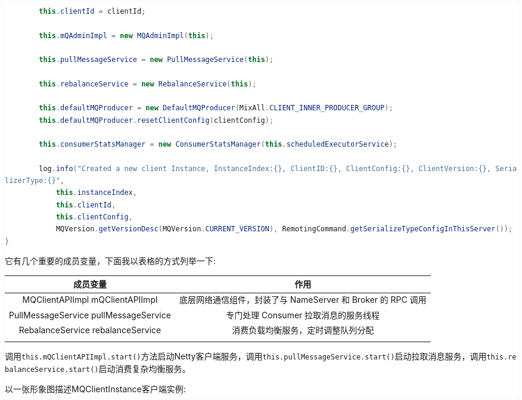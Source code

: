 ```java
        this.clientId = clientId;

        this.mQAdminImpl = new MQAdminImpl(this);

        this.pullMessageService = new PullMessageService(this);

        this.rebalanceService = new RebalanceService(this);

        this.defaultMQProducer = new DefaultMQProducer(MixAll.CLIENT_INNER_PRODUCER_GROUP);
        this.defaultMQProducer.resetClientConfig(clientConfig);

        this.consumerStatsManager = new ConsumerStatsManager(this.scheduledExecutorService);

        log.info("Created a new client Instance, InstanceIndex:{}, ClientID:{}, ClientConfig:{}, ClientVersion:{}, SerializerType:{}",
            this.instanceIndex,
            this.clientId,
            this.clientConfig,
            MQVersion.getVersionDesc(MQVersion.CURRENT_VERSION), RemotingCommand.getSerializeTypeConfigInThisServer());
}
```



它有几个重要的成员变量，下面我以表格的方式列举一下:

|               成员变量                |                            作用                             |
| :-----------------------------------: | :---------------------------------------------------------: |
|    MQClientAPIImpl mQClientAPIImpl    | 底层网络通信组件，封装了与 NameServer 和 Broker 的 RPC 调用 |
| PullMessageService pullMessageService |            专门处理 Consumer 拉取消息的服务线程             |
|   RebalanceService rebalanceService   |             消费负载均衡服务，定时调整队列分配              |
|                                       |                                                             |

调用`this.mQClientAPIImpl.start()`方法启动Netty客户端服务，调用`this.pullMessageService.start()`启动拉取消息服务，调用`this.rebalanceService.start()`启动消费复杂均衡服务。

以一张形象图描述MQClientInstance客户端实例:
